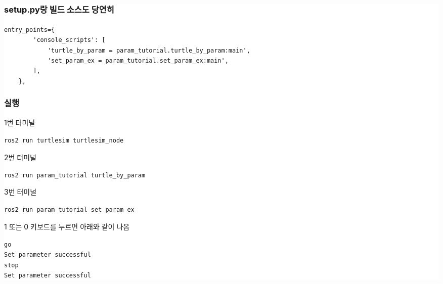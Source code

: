 ### setup.py랑 빌드 소스도 당연히  

```
entry_points={
        'console_scripts': [
            'turtle_by_param = param_tutorial.turtle_by_param:main',
            'set_param_ex = param_tutorial.set_param_ex:main',
        ],
    },
```  

### 실행  

1번 터미널  
```
ros2 run turtlesim turtlesim_node 
```  

2번 터미널  
```
ros2 run param_tutorial turtle_by_param
```  

3번 터미널  
```
ros2 run param_tutorial set_param_ex 
```  

1 또는 0 키보드를 누르면 아래와 같이 나옴  

```
go
Set parameter successful
stop
Set parameter successful
```  